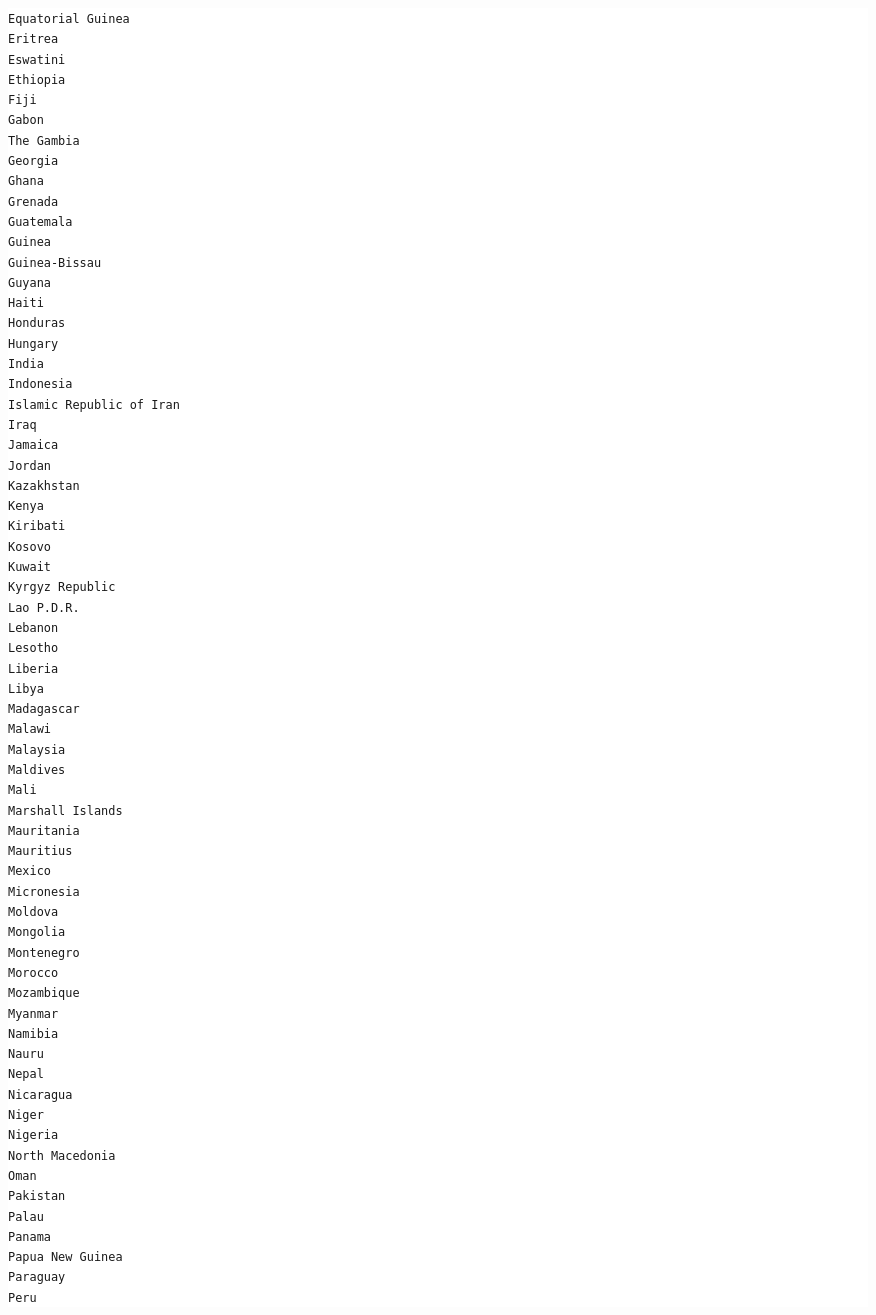 	Equatorial Guinea
	Eritrea
	Eswatini
	Ethiopia
	Fiji
	Gabon
	The Gambia
	Georgia
	Ghana
	Grenada
	Guatemala
	Guinea
	Guinea-Bissau
	Guyana
	Haiti
	Honduras
	Hungary
	India
	Indonesia
	Islamic Republic of Iran
	Iraq
	Jamaica
	Jordan
	Kazakhstan
	Kenya
	Kiribati
	Kosovo
	Kuwait
	Kyrgyz Republic
	Lao P.D.R.
	Lebanon
	Lesotho
	Liberia
	Libya
	Madagascar
	Malawi
	Malaysia
	Maldives
	Mali
	Marshall Islands
	Mauritania
	Mauritius
	Mexico
	Micronesia
	Moldova
	Mongolia
	Montenegro
	Morocco
	Mozambique
	Myanmar
	Namibia
	Nauru
	Nepal
	Nicaragua
	Niger
	Nigeria
	North Macedonia
	Oman
	Pakistan
	Palau
	Panama
	Papua New Guinea
	Paraguay
	Peru